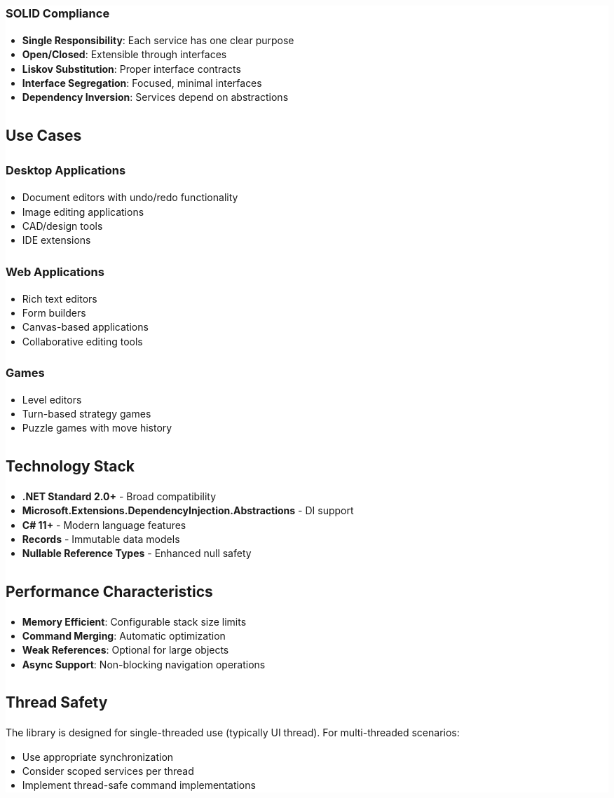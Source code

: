### SOLID Compliance

-   **Single Responsibility**: Each service has one clear purpose
-   **Open/Closed**: Extensible through interfaces
-   **Liskov Substitution**: Proper interface contracts
-   **Interface Segregation**: Focused, minimal interfaces
-   **Dependency Inversion**: Services depend on abstractions

## Use Cases

### Desktop Applications

-   Document editors with undo/redo functionality
-   Image editing applications
-   CAD/design tools
-   IDE extensions

### Web Applications

-   Rich text editors
-   Form builders
-   Canvas-based applications
-   Collaborative editing tools

### Games

-   Level editors
-   Turn-based strategy games
-   Puzzle games with move history

## Technology Stack

-   **.NET Standard 2.0+** - Broad compatibility
-   **Microsoft.Extensions.DependencyInjection.Abstractions** - DI support
-   **C# 11+** - Modern language features
-   **Records** - Immutable data models
-   **Nullable Reference Types** - Enhanced null safety

## Performance Characteristics

-   **Memory Efficient**: Configurable stack size limits
-   **Command Merging**: Automatic optimization
-   **Weak References**: Optional for large objects
-   **Async Support**: Non-blocking navigation operations

## Thread Safety

The library is designed for single-threaded use (typically UI thread). For multi-threaded scenarios:

-   Use appropriate synchronization
-   Consider scoped services per thread
-   Implement thread-safe command implementations
